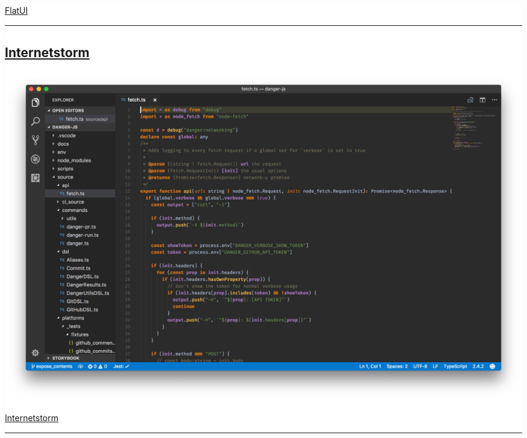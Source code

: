 <a class="bth btn-danger btn-block text-white text-center" href="https://marketplace.visualstudio.com/items?itemName=lkytal.FlatUI">FlatUI</a>



<script async src="//pagead2.googlesyndication.com/pagead/js/adsbygoogle.js"></script>
<ins class="adsbygoogle"
style="display:block; text-align:center;"
data-ad-layout="in-article"
data-ad-format="fluid"
data-ad-client="ca-pub-2838251107855362"
data-ad-slot="8549252987"></ins>
<script>
(adsbygoogle = window.adsbygoogle || []).push({});
</script>

---


## [Internetstorm](https://marketplace.visualstudio.com/items?itemName=eddyvinck.Internetstorm)
[![InternetstormBold](/assets/img/vscode/775/InternetstormBold.png)](/assets/img/vscode/775/InternetstormBold.png)

<a class="bth btn-danger btn-block text-white text-center" href="https://marketplace.visualstudio.com/items?itemName=eddyvinck.Internetstorm">Internetstorm</a>

---